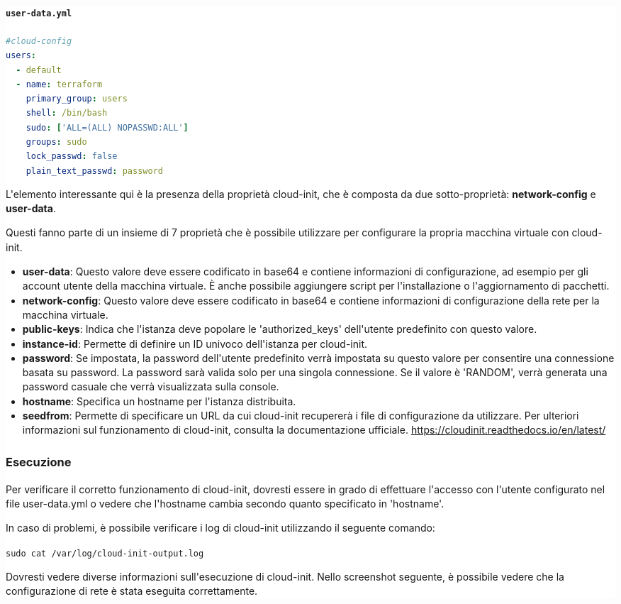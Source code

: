 #### `user-data.yml`
```YAML
#cloud-config
users:
  - default
  - name: terraform
    primary_group: users
    shell: /bin/bash
    sudo: ['ALL=(ALL) NOPASSWD:ALL']
    groups: sudo
    lock_passwd: false  
    plain_text_passwd: password
```

L'elemento interessante qui è la presenza della proprietà cloud-init, che è composta da due sotto-proprietà: **network-config** e **user-data**.

Questi fanno parte di un insieme di 7 proprietà che è possibile utilizzare per configurare la propria macchina virtuale con cloud-init.

* **user-data**: Questo valore deve essere codificato in base64 e contiene informazioni di configurazione, ad esempio per gli account utente della macchina virtuale. È anche possibile aggiungere script per l'installazione o l'aggiornamento di pacchetti.
* **network-config**: Questo valore deve essere codificato in base64 e contiene informazioni di configurazione della rete per la macchina virtuale.
* **public-keys**: Indica che l'istanza deve popolare le 'authorized_keys' dell'utente predefinito con questo valore.
* **instance-id**: Permette di definire un ID univoco dell'istanza per cloud-init.
* **password**: Se impostata, la password dell'utente predefinito verrà impostata su questo valore per consentire una connessione basata su password. La password sarà valida solo per una singola connessione. Se il valore è 'RANDOM', verrà generata una password casuale che verrà visualizzata sulla console.
* **hostname**: Specifica un hostname per l'istanza distribuita.
* **seedfrom**: Permette di specificare un URL da cui cloud-init recupererà i file di configurazione da utilizzare.
Per ulteriori informazioni sul funzionamento di cloud-init, consulta la documentazione ufficiale. https://cloudinit.readthedocs.io/en/latest/

### Esecuzione

Per verificare il corretto funzionamento di cloud-init, dovresti essere in grado di effettuare l'accesso con l'utente configurato nel file user-data.yml o vedere che l'hostname cambia secondo quanto specificato in 'hostname'.

In caso di problemi, è possibile verificare i log di cloud-init utilizzando il seguente comando:

`sudo cat /var/log/cloud-init-output.log`

Dovresti vedere diverse informazioni sull'esecuzione di cloud-init. Nello screenshot seguente, è possibile vedere che la configurazione di rete è stata eseguita correttamente.
